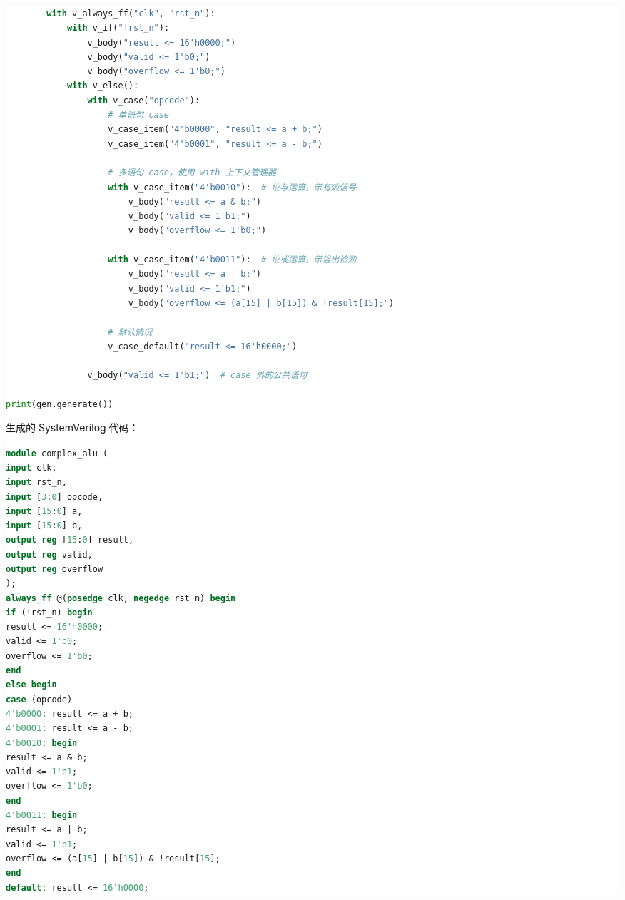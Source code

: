 ```python
        with v_always_ff("clk", "rst_n"):
            with v_if("!rst_n"):
                v_body("result <= 16'h0000;")
                v_body("valid <= 1'b0;")
                v_body("overflow <= 1'b0;")
            with v_else():
                with v_case("opcode"):
                    # 单语句 case
                    v_case_item("4'b0000", "result <= a + b;")
                    v_case_item("4'b0001", "result <= a - b;")
                    
                    # 多语句 case，使用 with 上下文管理器
                    with v_case_item("4'b0010"):  # 位与运算，带有效信号
                        v_body("result <= a & b;")
                        v_body("valid <= 1'b1;")
                        v_body("overflow <= 1'b0;")
                    
                    with v_case_item("4'b0011"):  # 位或运算，带溢出检测
                        v_body("result <= a | b;")
                        v_body("valid <= 1'b1;")
                        v_body("overflow <= (a[15] | b[15]) & !result[15];")
                    
                    # 默认情况
                    v_case_default("result <= 16'h0000;")
                
                v_body("valid <= 1'b1;")  # case 外的公共语句

print(gen.generate())
```

生成的 SystemVerilog 代码：

```systemverilog
module complex_alu (
input clk,
input rst_n,
input [3:0] opcode,
input [15:0] a,
input [15:0] b,
output reg [15:0] result,
output reg valid,
output reg overflow
);
always_ff @(posedge clk, negedge rst_n) begin
if (!rst_n) begin
result <= 16'h0000;
valid <= 1'b0;
overflow <= 1'b0;
end
else begin
case (opcode)
4'b0000: result <= a + b;
4'b0001: result <= a - b;
4'b0010: begin
result <= a & b;
valid <= 1'b1;
overflow <= 1'b0;
end
4'b0011: begin
result <= a | b;
valid <= 1'b1;
overflow <= (a[15] | b[15]) & !result[15];
end
default: result <= 16'h0000;
```